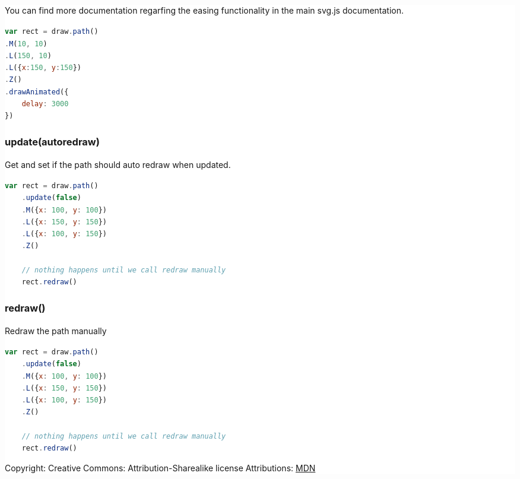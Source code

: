 You can find more documentation regarfing the easing functionality in the main svg.js documentation.

```javascript
var rect = draw.path()
.M(10, 10)
.L(150, 10)
.L({x:150, y:150})
.Z()
.drawAnimated({
	delay: 3000
})
```

### update(autoredraw)
Get and set if the path should auto redraw when updated.

```javascript
var rect = draw.path()
	.update(false)
	.M({x: 100, y: 100})
	.L({x: 150, y: 150})
	.L({x: 100, y: 150})
	.Z()

	// nothing happens until we call redraw manually
	rect.redraw()
```

### redraw()
Redraw the path manually


```javascript
var rect = draw.path()
	.update(false)
	.M({x: 100, y: 100})
	.L({x: 150, y: 150})
	.L({x: 100, y: 150})
	.Z()

	// nothing happens until we call redraw manually
	rect.redraw()
```

Copyright: Creative Commons: Attribution-Sharealike license
Attributions: [MDN](https://developer.mozilla.org/en-US/docs/SVG/Attribute/d)
